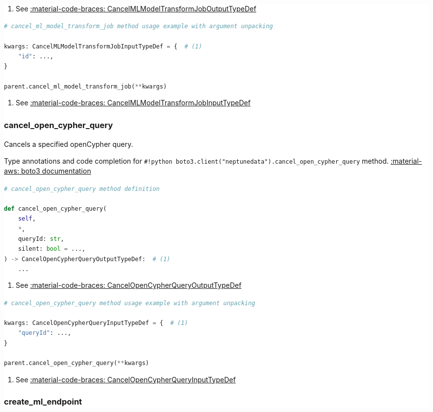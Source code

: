 1. See [:material-code-braces: CancelMLModelTransformJobOutputTypeDef](./type_defs.md#cancelmlmodeltransformjoboutputtypedef)


```python
# cancel_ml_model_transform_job method usage example with argument unpacking

kwargs: CancelMLModelTransformJobInputTypeDef = {  # (1)
    "id": ...,
}

parent.cancel_ml_model_transform_job(**kwargs)
```

1. See [:material-code-braces: CancelMLModelTransformJobInputTypeDef](./type_defs.md#cancelmlmodeltransformjobinputtypedef)

### cancel\_open\_cypher\_query

Cancels a specified openCypher query.

Type annotations and code completion for `#!python boto3.client("neptunedata").cancel_open_cypher_query` method.
[:material-aws: boto3 documentation](https://boto3.amazonaws.com/v1/documentation/api/latest/reference/services/neptunedata/client/cancel_open_cypher_query.html)

```python
# cancel_open_cypher_query method definition

def cancel_open_cypher_query(
    self,
    *,
    queryId: str,
    silent: bool = ...,
) -> CancelOpenCypherQueryOutputTypeDef:  # (1)
    ...
```

1. See [:material-code-braces: CancelOpenCypherQueryOutputTypeDef](./type_defs.md#cancelopencypherqueryoutputtypedef)


```python
# cancel_open_cypher_query method usage example with argument unpacking

kwargs: CancelOpenCypherQueryInputTypeDef = {  # (1)
    "queryId": ...,
}

parent.cancel_open_cypher_query(**kwargs)
```

1. See [:material-code-braces: CancelOpenCypherQueryInputTypeDef](./type_defs.md#cancelopencypherqueryinputtypedef)

### create\_ml\_endpoint
